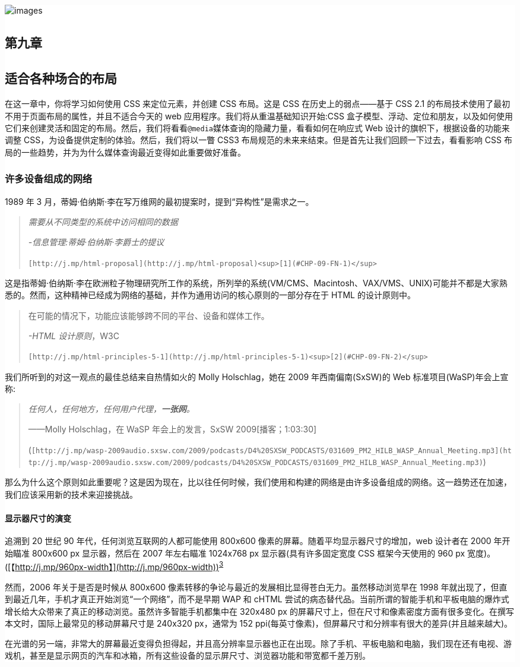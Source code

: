 ![images](images/ch.jpg)

## 第九章

## 适合各种场合的布局

在这一章中，你将学习如何使用 CSS 来定位元素，并创建 CSS 布局。这是 CSS 在历史上的弱点——基于 CSS 2.1 的布局技术使用了最初不用于页面布局的属性，并且不适合今天的 web 应用程序。我们将从重温基础知识开始:CSS 盒子模型、浮动、定位和朋友，以及如何使用它们来创建灵活和固定的布局。然后，我们将看看`@media`媒体查询的隐藏力量，看看如何在响应式 Web 设计的旗帜下，根据设备的功能来调整 CSS，为设备提供定制的体验。然后，我们将以一瞥 CSS3 布局规范的未来来结束。但是首先让我们回顾一下过去，看看影响 CSS 布局的一些趋势，并为为什么媒体查询最近变得如此重要做好准备。

### 许多设备组成的网络

1989 年 3 月，蒂姆·伯纳斯·李在写万维网的最初提案时，提到“异构性”是需求之一。

> *需要从不同类型的系统中访问相同的数据*
> 
> *-信息管理:蒂姆·伯纳斯·李爵士的提议*
> 
> `[http://j.mp/html-proposal](http://j.mp/html-proposal)<sup>[1](#CHP-09-FN-1)</sup>`

这是指蒂姆·伯纳斯·李在欧洲粒子物理研究所工作的系统，所列举的系统(VM/CMS、Macintosh、VAX/VMS、UNIX)可能并不都是大家熟悉的。然而，这种精神已经成为网络的基础，并作为通用访问的核心原则的一部分存在于 HTML 的设计原则中。

> 在可能的情况下，功能应该能够跨不同的平台、设备和媒体工作。
> 
> *-HTML 设计原则*，W3C
> 
> `[http://j.mp/html-principles-5-1](http://j.mp/html-principles-5-1)<sup>[2](#CHP-09-FN-2)</sup>`

我们所听到的对这一观点的最佳总结来自热情如火的 Molly Holschlag，她在 2009 年西南偏南(SxSW)的 Web 标准项目(WaSP)年会上宣称:

> *任何人，任何地方，任何用户代理，**一张网**。*
> 
> ——Molly Holschlag，在 WaSP 年会上的发言，SxSW 2009[播客；1:03:30]
> 
> (`[http://j.mp/wasp-2009audio.sxsw.com/2009/podcasts/D4%20SXSW_PODCASTS/031609_PM2_HILB_WASP_Annual_Meeting.mp3](http://j.mp/wasp-2009audio.sxsw.com/2009/podcasts/D4%20SXSW_PODCASTS/031609_PM2_HILB_WASP_Annual_Meeting.mp3)`)

那么为什么这个原则如此重要呢？这是因为现在，比以往任何时候，我们使用和构建的网络是由许多设备组成的网络。这一趋势还在加速，我们应该采用新的技术来迎接挑战。

#### 显示器尺寸的演变

追溯到 20 世纪 90 年代，任何浏览互联网的人都可能使用 800x600 像素的屏幕。随着平均显示器尺寸的增加，web 设计者在 2000 年开始瞄准 800x600 px 显示器，然后在 2007 年左右瞄准 1024x768 px 显示器(具有许多固定宽度 CSS 框架今天使用的 960 px 宽度)。([【http://j.mp/960px-width】](http://j.mp/960px-width))<sup>[3](#CHP-9-FN-3)</sup>

然而，2006 年关于是否是时候从 800x600 像素转移的争论与最近的发展相比显得苍白无力。虽然移动浏览早在 1998 年就出现了，但直到最近几年，手机才真正开始浏览“一个网络”，而不是早期 WAP 和 cHTML 尝试的病态替代品。当前所谓的智能手机和平板电脑的爆炸式增长给大众带来了真正的移动浏览。虽然许多智能手机都集中在 320x480 px 的屏幕尺寸上，但在尺寸和像素密度方面有很多变化。在撰写本文时，国际上最常见的移动屏幕尺寸是 240x320 px，通常为 152 ppi(每英寸像素)，但屏幕尺寸和分辨率有很大的差异(并且越来越大)。

在光谱的另一端，非常大的屏幕最近变得负担得起，并且高分辨率显示器也正在出现。除了手机、平板电脑和电脑，我们现在还有电视、游戏机，甚至是显示网页的汽车和冰箱，所有这些设备的显示屏尺寸、浏览器功能和带宽都千差万别。
